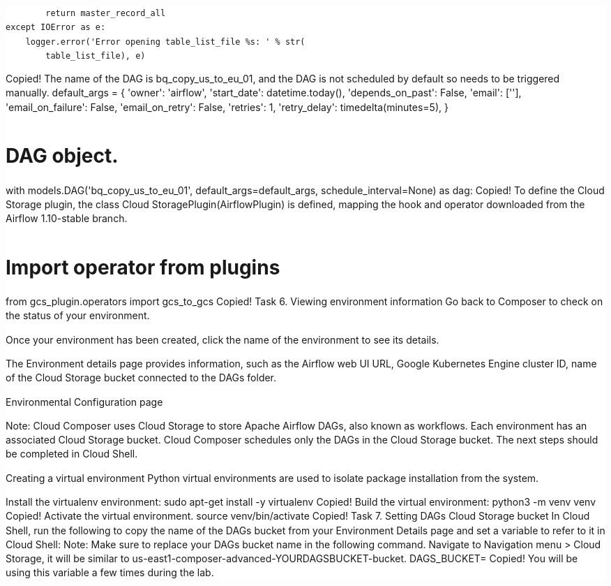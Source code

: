             return master_record_all
    except IOError as e:
        logger.error('Error opening table_list_file %s: ' % str(
            table_list_file), e)
Copied!
The name of the DAG is bq_copy_us_to_eu_01, and the DAG is not scheduled by default so needs to be triggered manually.
default_args = {
    'owner': 'airflow',
    'start_date': datetime.today(),
    'depends_on_past': False,
    'email': [''],
    'email_on_failure': False,
    'email_on_retry': False,
    'retries': 1,
    'retry_delay': timedelta(minutes=5),
}
# DAG object.
with models.DAG('bq_copy_us_to_eu_01',
                default_args=default_args,
                schedule_interval=None) as dag:
Copied!
To define the Cloud Storage plugin, the class Cloud StoragePlugin(AirflowPlugin) is defined, mapping the hook and operator downloaded from the Airflow 1.10-stable branch.
# Import operator from plugins
from gcs_plugin.operators import gcs_to_gcs
Copied!
Task 6. Viewing environment information
Go back to Composer to check on the status of your environment.

Once your environment has been created, click the name of the environment to see its details.

The Environment details page provides information, such as the Airflow web UI URL, Google Kubernetes Engine cluster ID, name of the Cloud Storage bucket connected to the DAGs folder.

Environmental Configuration page

Note: Cloud Composer uses Cloud Storage to store Apache Airflow DAGs, also known as workflows. Each environment has an associated Cloud Storage bucket. Cloud Composer schedules only the DAGs in the Cloud Storage bucket.
The next steps should be completed in Cloud Shell.

Creating a virtual environment
Python virtual environments are used to isolate package installation from the system.

Install the virtualenv environment:
sudo apt-get install -y virtualenv
Copied!
Build the virtual environment:
python3 -m venv venv
Copied!
Activate the virtual environment.
source venv/bin/activate
Copied!
Task 7. Setting DAGs Cloud Storage bucket
In Cloud Shell, run the following to copy the name of the DAGs bucket from your Environment Details page and set a variable to refer to it in Cloud Shell:
Note: Make sure to replace your DAGs bucket name in the following command. Navigate to Navigation menu > Cloud Storage, it will be similar to us-east1-composer-advanced-YOURDAGSBUCKET-bucket.
DAGS_BUCKET=<your DAGs bucket name>
Copied!
You will be using this variable a few times during the lab.
